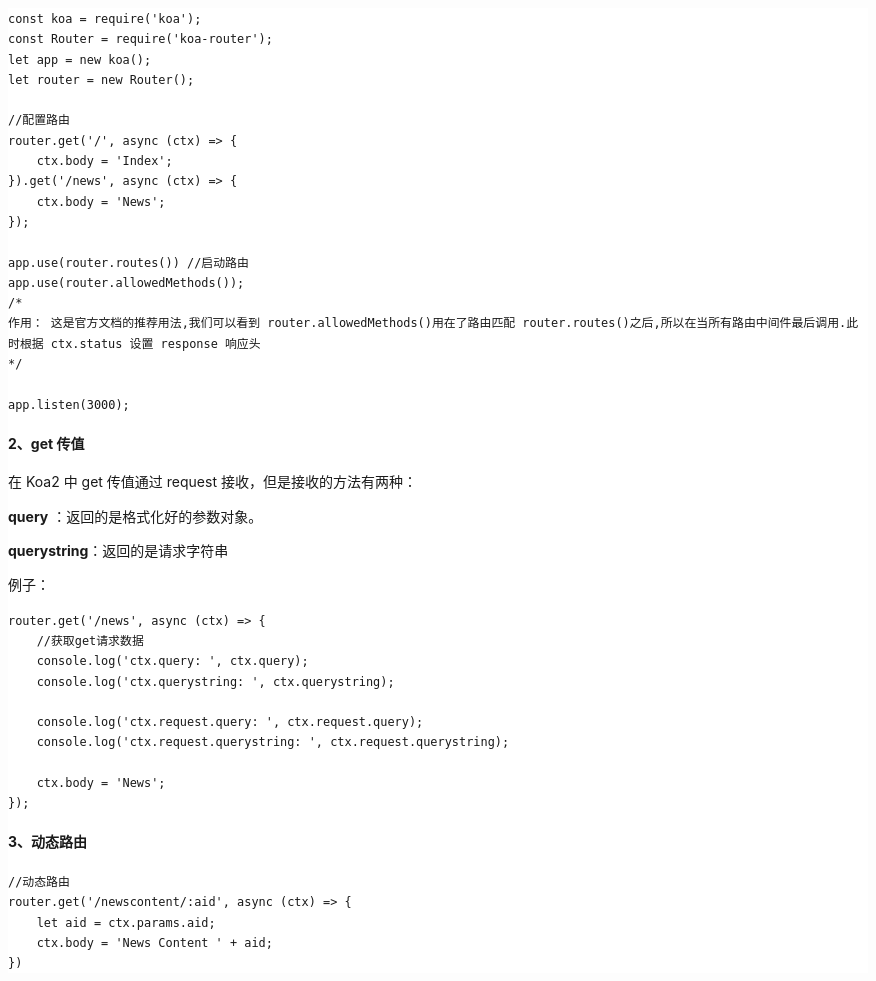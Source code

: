 ```
const koa = require('koa');
const Router = require('koa-router');
let app = new koa();
let router = new Router();

//配置路由
router.get('/', async (ctx) => {
	ctx.body = 'Index';
}).get('/news', async (ctx) => {
	ctx.body = 'News';
});

app.use(router.routes()) //启动路由
app.use(router.allowedMethods());
/* 
作用： 这是官方文档的推荐用法,我们可以看到 router.allowedMethods()用在了路由匹配 router.routes()之后,所以在当所有路由中间件最后调用.此时根据 ctx.status 设置 response 响应头
*/

app.listen(3000);
```

#### 2、get 传值

在 Koa2 中 get 传值通过 request 接收，但是接收的方法有两种：

**query** ：返回的是格式化好的参数对象。

**querystring**：返回的是请求字符串

例子：

```
router.get('/news', async (ctx) => {
	//获取get请求数据
	console.log('ctx.query: ', ctx.query);
	console.log('ctx.querystring: ', ctx.querystring);

	console.log('ctx.request.query: ', ctx.request.query);
	console.log('ctx.request.querystring: ', ctx.request.querystring);

	ctx.body = 'News';
});
```

#### 3、动态路由

```
//动态路由
router.get('/newscontent/:aid', async (ctx) => {
	let aid = ctx.params.aid;
	ctx.body = 'News Content ' + aid;
})
```
